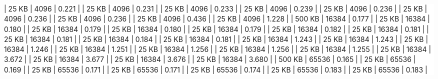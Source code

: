 | 25 KB           | 4096       | 0.221     |
| 25 KB           | 4096       | 0.231     |
| 25 KB           | 4096       | 0.233     |
| 25 KB           | 4096       | 0.239     |
| 25 KB           | 4096       | 0.236     |
| 25 KB           | 4096       | 0.236     |
| 25 KB           | 4096       | 0.236     |
| 25 KB           | 4096       | 0.436     |
| 25 KB           | 4096       | 1.228     |
| 500 KB          | 16384      | 0.177     |
| 25 KB           | 16384      | 0.180     |
| 25 KB           | 16384      | 0.179     |
| 25 KB           | 16384      | 0.180     |
| 25 KB           | 16384      | 0.179     |
| 25 KB           | 16384      | 0.182     |
| 25 KB           | 16384      | 0.181     |
| 25 KB           | 16384      | 0.181     |
| 25 KB           | 16384      | 0.184     |
| 25 KB           | 16384      | 0.181     |
| 25 KB           | 16384      | 1.243     |
| 25 KB           | 16384      | 1.243     |
| 25 KB           | 16384      | 1.246     |
| 25 KB           | 16384      | 1.251     |
| 25 KB           | 16384      | 1.256     |
| 25 KB           | 16384      | 1.256     |
| 25 KB           | 16384      | 1.255     |
| 25 KB           | 16384      | 3.672     |
| 25 KB           | 16384      | 3.677     |
| 25 KB           | 16384      | 3.676     |
| 25 KB           | 16384      | 3.680     |
| 500 KB          | 65536      | 0.165     |
| 25 KB           | 65536      | 0.169     |
| 25 KB           | 65536      | 0.171     |
| 25 KB           | 65536      | 0.171     |
| 25 KB           | 65536      | 0.174     |
| 25 KB           | 65536      | 0.183     |
| 25 KB           | 65536      | 0.183     |